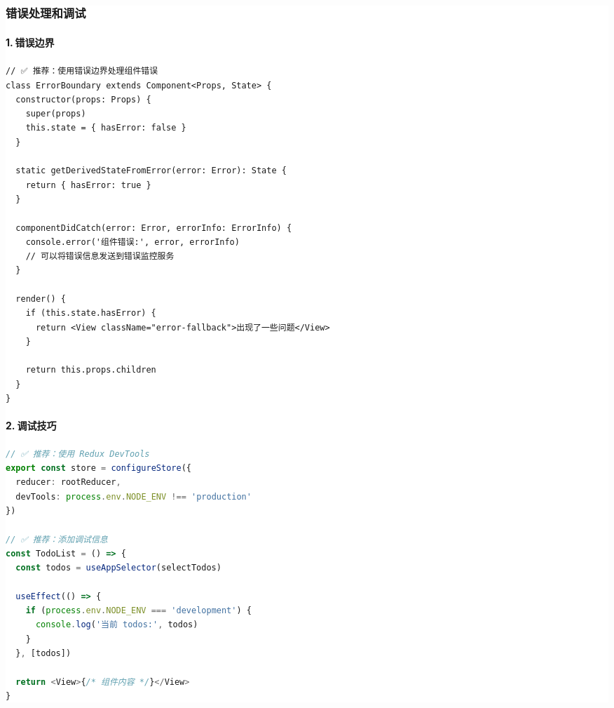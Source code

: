 ### 错误处理和调试

#### 1. 错误边界

```tsx
// ✅ 推荐：使用错误边界处理组件错误
class ErrorBoundary extends Component<Props, State> {
  constructor(props: Props) {
    super(props)
    this.state = { hasError: false }
  }

  static getDerivedStateFromError(error: Error): State {
    return { hasError: true }
  }

  componentDidCatch(error: Error, errorInfo: ErrorInfo) {
    console.error('组件错误:', error, errorInfo)
    // 可以将错误信息发送到错误监控服务
  }

  render() {
    if (this.state.hasError) {
      return <View className="error-fallback">出现了一些问题</View>
    }

    return this.props.children
  }
}
```

#### 2. 调试技巧

```typescript
// ✅ 推荐：使用 Redux DevTools
export const store = configureStore({
  reducer: rootReducer,
  devTools: process.env.NODE_ENV !== 'production'
})

// ✅ 推荐：添加调试信息
const TodoList = () => {
  const todos = useAppSelector(selectTodos)
  
  useEffect(() => {
    if (process.env.NODE_ENV === 'development') {
      console.log('当前 todos:', todos)
    }
  }, [todos])
  
  return <View>{/* 组件内容 */}</View>
}
```
